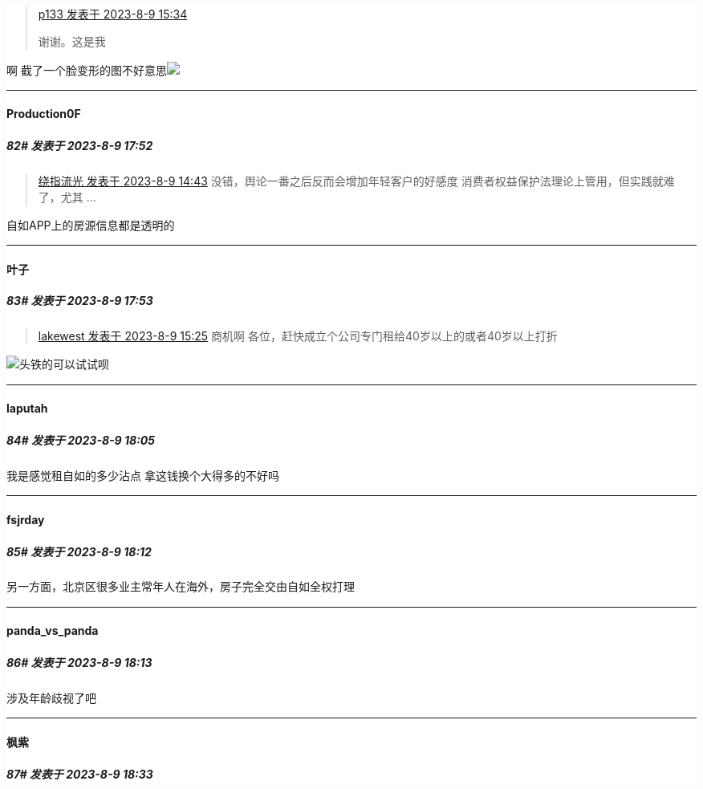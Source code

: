 <blockquote><a href="httphttps://bbs.saraba1st.com/2b/forum.php?mod=redirect&amp;goto=findpost&amp;pid=61965014&amp;ptid=2147684" target="_blank">p133 发表于 2023-8-9 15:34</a>

谢谢。这是我</blockquote>
啊 截了一个脸变形的图不好意思<img src="https://static.saraba1st.com/image/smiley/face2017/009.gif" referrerpolicy="no-referrer">


*****

####  Production0F  
##### 82#       发表于 2023-8-9 17:52

<blockquote><a href="httphttps://bbs.saraba1st.com/2b/forum.php?mod=redirect&amp;goto=findpost&amp;pid=61964363&amp;ptid=2147684" target="_blank">绕指流光 发表于 2023-8-9 14:43</a>
没错，舆论一番之后反而会增加年轻客户的好感度
消费者权益保护法理论上管用，但实践就难了，尤其 ...</blockquote>
自如APP上的房源信息都是透明的

*****

####  叶子  
##### 83#       发表于 2023-8-9 17:53

<blockquote><a href="httphttps://bbs.saraba1st.com/2b/forum.php?mod=redirect&amp;goto=findpost&amp;pid=61964864&amp;ptid=2147684" target="_blank">lakewest 发表于 2023-8-9 15:25</a>
商机啊 各位，赶快成立个公司专门租给40岁以上的或者40岁以上打折</blockquote>
<img src="https://static.saraba1st.com/image/smiley/face2017/037.png" referrerpolicy="no-referrer">头铁的可以试试呗


*****

####  laputah  
##### 84#       发表于 2023-8-9 18:05

我是感觉租自如的多少沾点 拿这钱换个大得多的不好吗 

*****

####  fsjrday  
##### 85#       发表于 2023-8-9 18:12

另一方面，北京区很多业主常年人在海外，房子完全交由自如全权打理

*****

####  panda_vs_panda  
##### 86#       发表于 2023-8-9 18:13

涉及年龄歧视了吧


*****

####  枫紫  
##### 87#       发表于 2023-8-9 18:33
